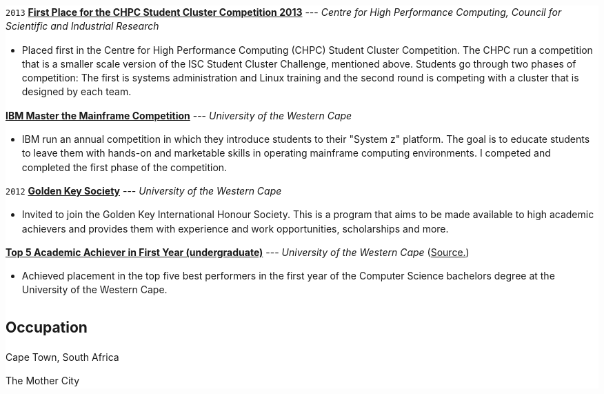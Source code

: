 
`2013`
__<u>First Place for the CHPC Student Cluster Competition 2013</u>__ --- _Centre for High Performance Computing, Council for Scientific and Industrial Research_
- Placed first in the Centre for High Performance Computing (CHPC) Student Cluster Competition. The CHPC run a competition that is a smaller scale version of the ISC Student Cluster Challenge, mentioned above. Students go through two phases of competition: The first is systems administration and Linux training and the second round is competing with a cluster that is designed by each team.

__<u>IBM Master the Mainframe Competition</u>__ --- _University of the Western Cape_
- IBM run an annual competition in which they introduce students to their "System z" platform. The goal is to educate students to leave them with hands-on and marketable skills in operating mainframe computing environments. I competed and completed the first phase of the competition.


`2012`
__<u>Golden Key Society</u>__ --- _University of the Western Cape_
- Invited to join the Golden Key International Honour Society. This is a program that aims to be made available to high academic achievers and provides them with experience and work opportunities, scholarships and more.

__<u>Top 5 Academic Achiever in First Year (undergraduate)</u>__ --- _University of the Western Cape_ ([Source.](https://media-exp1.licdn.com/dms/image/C562DAQHLdAmW8PyWeQ/profile-treasury-image-shrink_1280_1280/0/1602111872959?e=1624431600&v=beta&t=6ywBa4z_Llz8MwssXyhZb68v0ztUz5mYOFJhO1p_XV0))
- Achieved placement in the top five best performers in the first year of the Computer Science bachelors degree at the University of the Western Cape.


## Occupation

Cape Town, South Africa

The Mother City 


